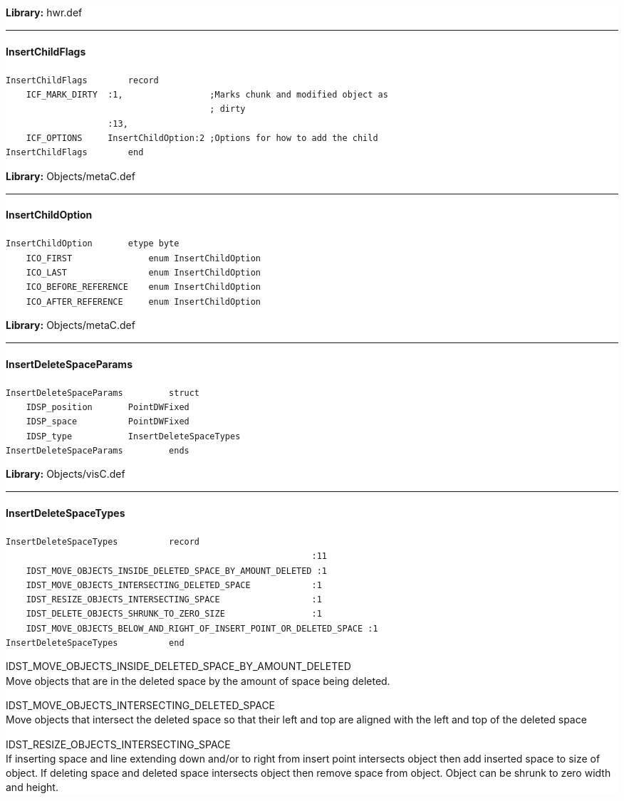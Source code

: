 **Library:** hwr.def

----------
#### InsertChildFlags
    InsertChildFlags        record
        ICF_MARK_DIRTY  :1,                 ;Marks chunk and modified object as 
                                            ; dirty
                        :13,
        ICF_OPTIONS     InsertChildOption:2 ;Options for how to add the child
    InsertChildFlags        end

**Library:** Objects/metaC.def

----------
#### InsertChildOption
    InsertChildOption       etype byte
        ICO_FIRST               enum InsertChildOption
        ICO_LAST                enum InsertChildOption
        ICO_BEFORE_REFERENCE    enum InsertChildOption
        ICO_AFTER_REFERENCE     enum InsertChildOption

**Library:** Objects/metaC.def

----------
#### InsertDeleteSpaceParams
    InsertDeleteSpaceParams         struct
        IDSP_position       PointDWFixed
        IDSP_space          PointDWFixed
        IDSP_type           InsertDeleteSpaceTypes
    InsertDeleteSpaceParams         ends

**Library:** Objects/visC.def

----------
#### InsertDeleteSpaceTypes
    InsertDeleteSpaceTypes          record
                                                                :11 
        IDST_MOVE_OBJECTS_INSIDE_DELETED_SPACE_BY_AMOUNT_DELETED :1
        IDST_MOVE_OBJECTS_INTERSECTING_DELETED_SPACE            :1
        IDST_RESIZE_OBJECTS_INTERSECTING_SPACE                  :1
        IDST_DELETE_OBJECTS_SHRUNK_TO_ZERO_SIZE                 :1
        IDST_MOVE_OBJECTS_BELOW_AND_RIGHT_OF_INSERT_POINT_OR_DELETED_SPACE :1
    InsertDeleteSpaceTypes          end

IDST_MOVE_OBJECTS_INSIDE_DELETED_SPACE_BY_AMOUNT_DELETED  
Move objects that are in the deleted space by the amount of 
space being deleted.

IDST_MOVE_OBJECTS_INTERSECTING_DELETED_SPACE  
Move objects that intersect the deleted space so that their left 
and top are aligned with the left and top of the deleted space

IDST_RESIZE_OBJECTS_INTERSECTING_SPACE  
If inserting space and line extending down and/or to right from 
insert point intersects object then add inserted space to size of 
object. If deleting space and deleted space intersects object 
then remove space from object. Object can be shrunk to zero 
width and height.
